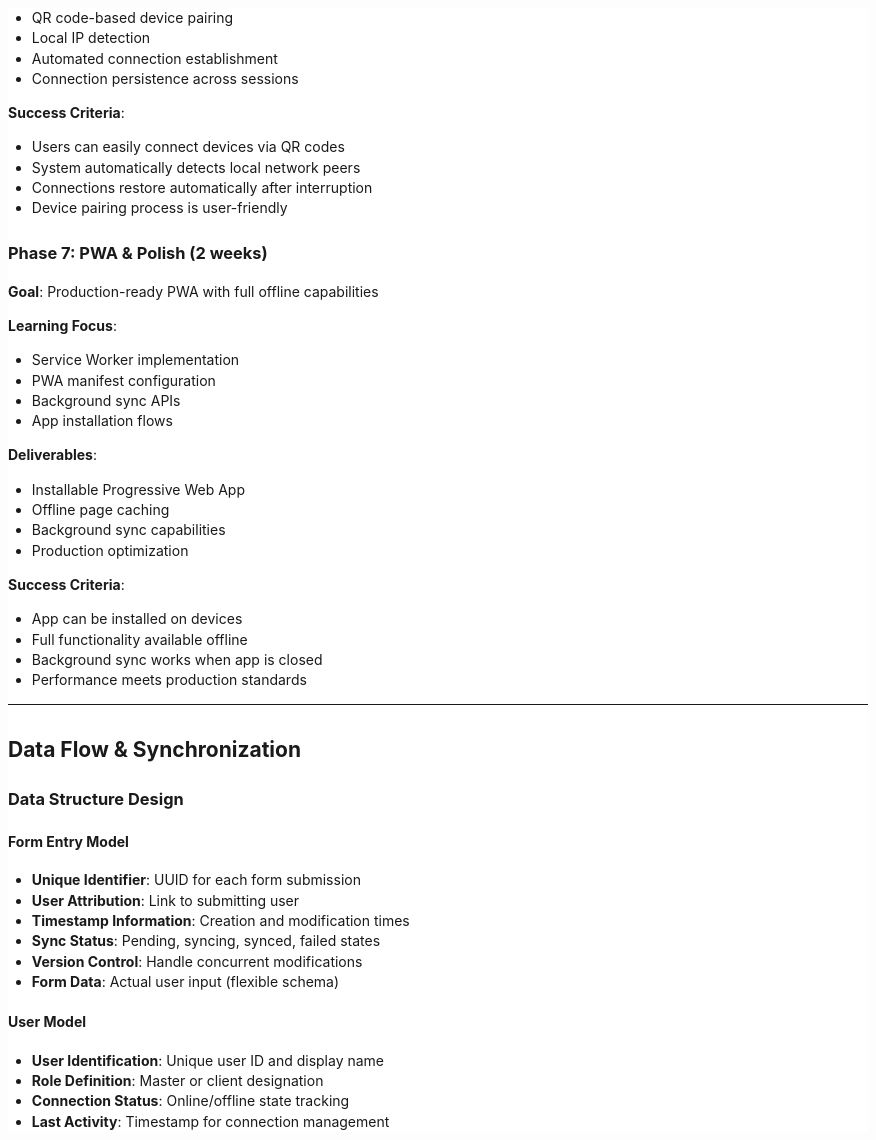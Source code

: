 - QR code-based device pairing
- Local IP detection
- Automated connection establishment
- Connection persistence across sessions

**Success Criteria**:

- Users can easily connect devices via QR codes
- System automatically detects local network peers
- Connections restore automatically after interruption
- Device pairing process is user-friendly

### Phase 7: PWA & Polish (2 weeks)

**Goal**: Production-ready PWA with full offline capabilities

**Learning Focus**:

- Service Worker implementation
- PWA manifest configuration
- Background sync APIs
- App installation flows

**Deliverables**:

- Installable Progressive Web App
- Offline page caching
- Background sync capabilities
- Production optimization

**Success Criteria**:

- App can be installed on devices
- Full functionality available offline
- Background sync works when app is closed
- Performance meets production standards

---

## Data Flow & Synchronization

### Data Structure Design

#### Form Entry Model

- **Unique Identifier**: UUID for each form submission
- **User Attribution**: Link to submitting user
- **Timestamp Information**: Creation and modification times
- **Sync Status**: Pending, syncing, synced, failed states
- **Version Control**: Handle concurrent modifications
- **Form Data**: Actual user input (flexible schema)

#### User Model

- **User Identification**: Unique user ID and display name
- **Role Definition**: Master or client designation
- **Connection Status**: Online/offline state tracking
- **Last Activity**: Timestamp for connection management
